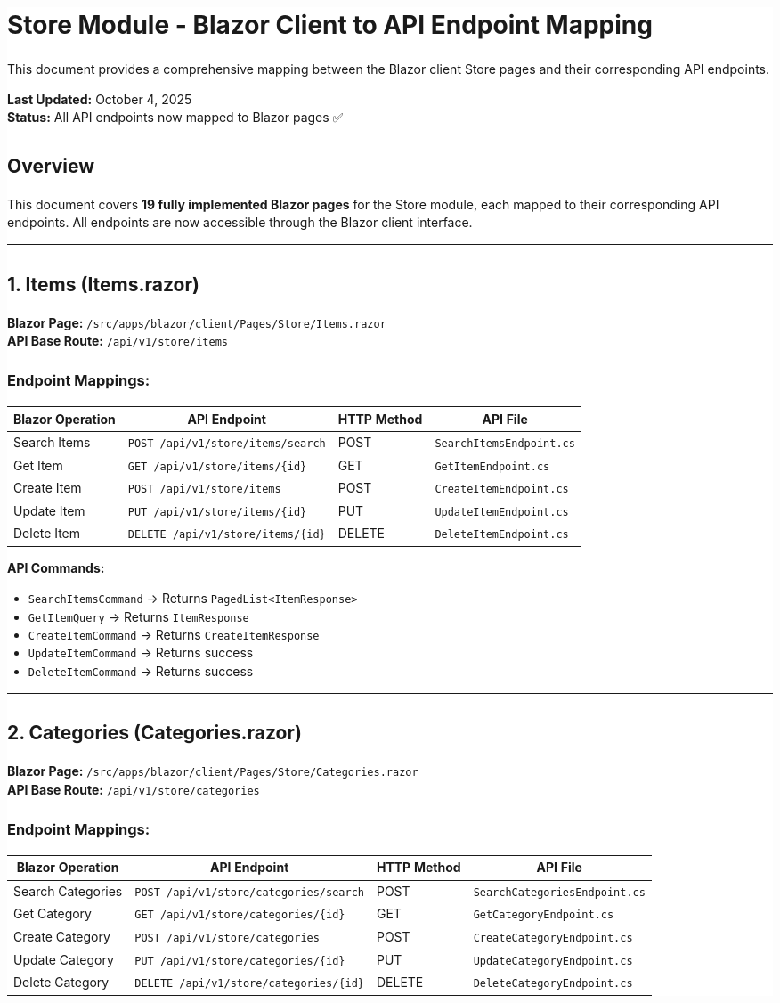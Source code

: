 # Store Module - Blazor Client to API Endpoint Mapping

This document provides a comprehensive mapping between the Blazor client Store pages and their corresponding API endpoints.

**Last Updated:** October 4, 2025  
**Status:** All API endpoints now mapped to Blazor pages ✅

## Overview

This document covers **19 fully implemented Blazor pages** for the Store module, each mapped to their corresponding API endpoints. All endpoints are now accessible through the Blazor client interface.

---

## 1. Items (Items.razor)

**Blazor Page:** `/src/apps/blazor/client/Pages/Store/Items.razor`  
**API Base Route:** `/api/v1/store/items`

### Endpoint Mappings:

| Blazor Operation | API Endpoint | HTTP Method | API File |
|-----------------|--------------|-------------|----------|
| Search Items | `POST /api/v1/store/items/search` | POST | `SearchItemsEndpoint.cs` |
| Get Item | `GET /api/v1/store/items/{id}` | GET | `GetItemEndpoint.cs` |
| Create Item | `POST /api/v1/store/items` | POST | `CreateItemEndpoint.cs` |
| Update Item | `PUT /api/v1/store/items/{id}` | PUT | `UpdateItemEndpoint.cs` |
| Delete Item | `DELETE /api/v1/store/items/{id}` | DELETE | `DeleteItemEndpoint.cs` |

**API Commands:**
- `SearchItemsCommand` → Returns `PagedList<ItemResponse>`
- `GetItemQuery` → Returns `ItemResponse`
- `CreateItemCommand` → Returns `CreateItemResponse`
- `UpdateItemCommand` → Returns success
- `DeleteItemCommand` → Returns success

---

## 2. Categories (Categories.razor)

**Blazor Page:** `/src/apps/blazor/client/Pages/Store/Categories.razor`  
**API Base Route:** `/api/v1/store/categories`

### Endpoint Mappings:

| Blazor Operation | API Endpoint | HTTP Method | API File |
|-----------------|--------------|-------------|----------|
| Search Categories | `POST /api/v1/store/categories/search` | POST | `SearchCategoriesEndpoint.cs` |
| Get Category | `GET /api/v1/store/categories/{id}` | GET | `GetCategoryEndpoint.cs` |
| Create Category | `POST /api/v1/store/categories` | POST | `CreateCategoryEndpoint.cs` |
| Update Category | `PUT /api/v1/store/categories/{id}` | PUT | `UpdateCategoryEndpoint.cs` |
| Delete Category | `DELETE /api/v1/store/categories/{id}` | DELETE | `DeleteCategoryEndpoint.cs` |
